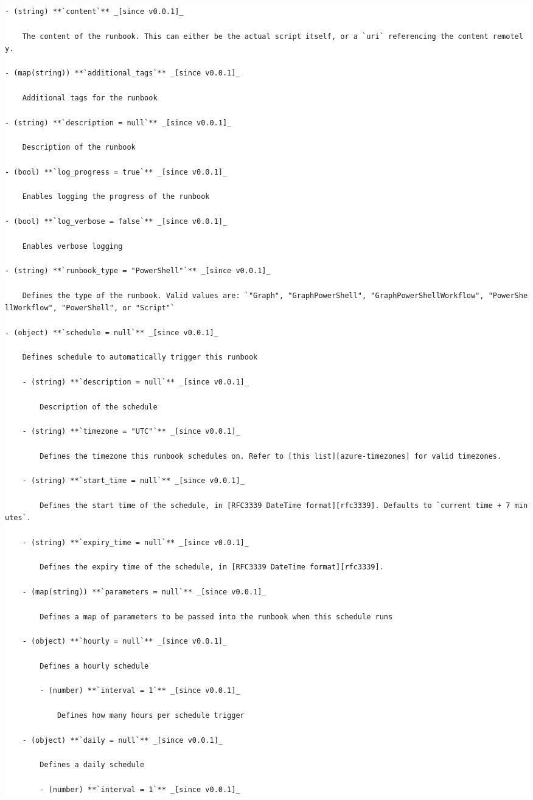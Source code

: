     - (string) **`content`** _[since v0.0.1]_

        The content of the runbook. This can either be the actual script itself, or a `uri` referencing the content remotely.

    - (map(string)) **`additional_tags`** _[since v0.0.1]_

        Additional tags for the runbook

    - (string) **`description = null`** _[since v0.0.1]_

        Description of the runbook

    - (bool) **`log_progress = true`** _[since v0.0.1]_

        Enables logging the progress of the runbook

    - (bool) **`log_verbose = false`** _[since v0.0.1]_

        Enables verbose logging

    - (string) **`runbook_type = "PowerShell"`** _[since v0.0.1]_

        Defines the type of the runbook. Valid values are: `"Graph", "GraphPowerShell", "GraphPowerShellWorkflow", "PowerShellWorkflow", "PowerShell", or "Script"`

    - (object) **`schedule = null`** _[since v0.0.1]_

        Defines schedule to automatically trigger this runbook

        - (string) **`description = null`** _[since v0.0.1]_

            Description of the schedule

        - (string) **`timezone = "UTC"`** _[since v0.0.1]_

            Defines the timezone this runbook schedules on. Refer to [this list][azure-timezones] for valid timezones.

        - (string) **`start_time = null`** _[since v0.0.1]_

            Defines the start time of the schedule, in [RFC3339 DateTime format][rfc3339]. Defaults to `current time + 7 minutes`.

        - (string) **`expiry_time = null`** _[since v0.0.1]_

            Defines the expiry time of the schedule, in [RFC3339 DateTime format][rfc3339].

        - (map(string)) **`parameters = null`** _[since v0.0.1]_

            Defines a map of parameters to be passed into the runbook when this schedule runs

        - (object) **`hourly = null`** _[since v0.0.1]_

            Defines a hourly schedule

            - (number) **`interval = 1`** _[since v0.0.1]_

                Defines how many hours per schedule trigger

        - (object) **`daily = null`** _[since v0.0.1]_

            Defines a daily schedule

            - (number) **`interval = 1`** _[since v0.0.1]_
